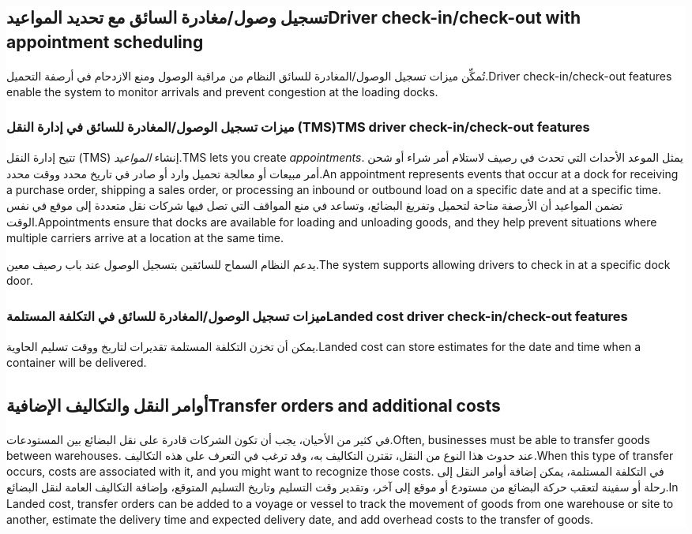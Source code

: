 ## <a name="driver-check-incheck-out-with-appointment-scheduling"></a><span data-ttu-id="754cb-300">تسجيل وصول/مغادرة السائق مع تحديد المواعيد</span><span class="sxs-lookup"><span data-stu-id="754cb-300">Driver check-in/check-out with appointment scheduling</span></span>

<span data-ttu-id="754cb-301">تُمكِّن ميزات تسجيل الوصول/المغادرة للسائق النظام من مراقبة الوصول ومنع الازدحام في أرصفة التحميل.</span><span class="sxs-lookup"><span data-stu-id="754cb-301">Driver check-in/check-out features enable the system to monitor arrivals and prevent congestion at the loading docks.</span></span>

### <a name="tms-driver-check-incheck-out-features"></a><span data-ttu-id="754cb-302">ميزات تسجيل الوصول/المغادرة للسائق في إدارة النقل (TMS)</span><span class="sxs-lookup"><span data-stu-id="754cb-302">TMS driver check-in/check-out features</span></span>

<span data-ttu-id="754cb-303">تتيح إدارة النقل (TMS) إنشاء *المواعيد*.</span><span class="sxs-lookup"><span data-stu-id="754cb-303">TMS lets you create *appointments*.</span></span> <span data-ttu-id="754cb-304">يمثل الموعد الأحداث التي تحدث في رصيف لاستلام أمر شراء أو شحن أمر مبيعات أو معالجة تحميل وارد أو صادر في تاريخ محدد ووقت محدد.</span><span class="sxs-lookup"><span data-stu-id="754cb-304">An appointment represents events that occur at a dock for receiving a purchase order, shipping a sales order, or processing an inbound or outbound load on a specific date and at a specific time.</span></span> <span data-ttu-id="754cb-305">تضمن المواعيد أن الأرصفة متاحة لتحميل وتفريغ البضائع، وتساعد في منع المواقف التي تصل فيها شركات نقل متعددة إلى موقع في نفس الوقت.</span><span class="sxs-lookup"><span data-stu-id="754cb-305">Appointments ensure that docks are available for loading and unloading goods, and they help prevent situations where multiple carriers arrive at a location at the same time.</span></span>

<span data-ttu-id="754cb-306">يدعم النظام السماح للسائقين بتسجيل الوصول عند باب رصيف معين.</span><span class="sxs-lookup"><span data-stu-id="754cb-306">The system supports allowing drivers to check in at a specific dock door.</span></span>

### <a name="landed-cost-driver-check-incheck-out-features"></a><span data-ttu-id="754cb-307">ميزات تسجيل الوصول/المغادرة للسائق في التكلفة المستلمة</span><span class="sxs-lookup"><span data-stu-id="754cb-307">Landed cost driver check-in/check-out features</span></span>

<span data-ttu-id="754cb-308">يمكن أن تخزن التكلفة المستلمة تقديرات لتاريخ ووقت تسليم الحاوية.</span><span class="sxs-lookup"><span data-stu-id="754cb-308">Landed cost can store estimates for the date and time when a container will be delivered.</span></span>

## <a name="transfer-orders-and-additional-costs"></a><span data-ttu-id="754cb-309">أوامر النقل والتكاليف الإضافية</span><span class="sxs-lookup"><span data-stu-id="754cb-309">Transfer orders and additional costs</span></span>

<span data-ttu-id="754cb-310">في كثير من الأحيان، يجب أن تكون الشركات قادرة على نقل البضائع بين المستودعات.</span><span class="sxs-lookup"><span data-stu-id="754cb-310">Often, businesses must be able to transfer goods between warehouses.</span></span> <span data-ttu-id="754cb-311">عند حدوث هذا النوع من النقل، تقترن التكاليف به، وقد ترغب في التعرف على هذه التكاليف.</span><span class="sxs-lookup"><span data-stu-id="754cb-311">When this type of transfer occurs, costs are associated with it, and you might want to recognize those costs.</span></span> <span data-ttu-id="754cb-312">في التكلفة المستلمة، يمكن إضافة أوامر النقل إلى رحلة أو سفينة لتعقب حركة البضائع من مستودع أو موقع إلى آخر، وتقدير وقت التسليم وتاريخ التسليم المتوقع، وإضافة التكاليف العامة لنقل البضائع.</span><span class="sxs-lookup"><span data-stu-id="754cb-312">In Landed cost, transfer orders can be added to a voyage or vessel to track the movement of goods from one warehouse or site to another, estimate the delivery time and expected delivery date, and add overhead costs to the transfer of goods.</span></span>
